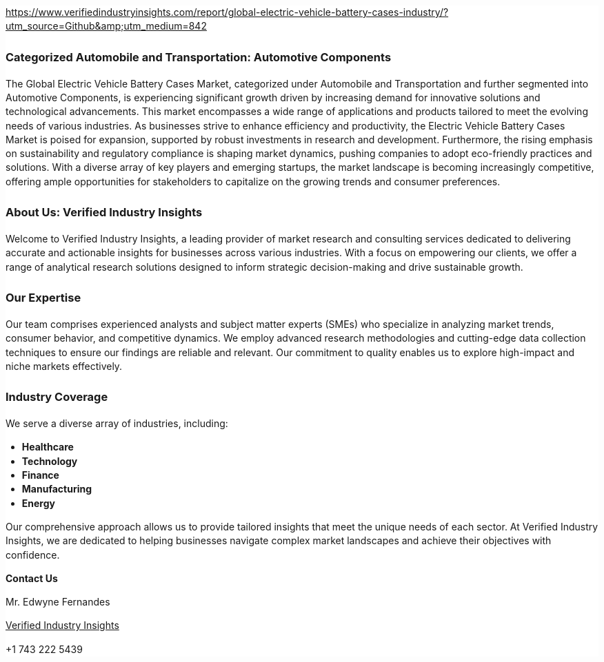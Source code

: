 </strong><a href="https://www.verifiedindustryinsights.com/report/global-electric-vehicle-battery-cases-industry/?utm_source=Github&amp;utm_medium=842">https://www.verifiedindustryinsights.com/report/global-electric-vehicle-battery-cases-industry/?utm_source=Github&amp;utm_medium=842</a>&nbsp;</p><h3>Categorized Automobile and Transportation: Automotive Components </h3><p>The Global Electric Vehicle Battery Cases Market, categorized under Automobile and Transportation and further segmented into Automotive Components, is experiencing significant growth driven by increasing demand for innovative solutions and technological advancements. This market encompasses a wide range of applications and products tailored to meet the evolving needs of various industries. As businesses strive to enhance efficiency and productivity, the Electric Vehicle Battery Cases Market is poised for expansion, supported by robust investments in research and development. Furthermore, the rising emphasis on sustainability and regulatory compliance is shaping market dynamics, pushing companies to adopt eco-friendly practices and solutions. With a diverse array of key players and emerging startups, the market landscape is becoming increasingly competitive, offering ample opportunities for stakeholders to capitalize on the growing trends and consumer preferences.</p><h3>About Us: Verified Industry Insights</h3><p>Welcome to Verified Industry Insights, a leading provider of market research and consulting services dedicated to delivering accurate and actionable insights for businesses across various industries. With a focus on empowering our clients, we offer a range of analytical research solutions designed to inform strategic decision-making and drive sustainable growth.</p><h3>Our Expertise</h3><p>Our team comprises experienced analysts and subject matter experts (SMEs) who specialize in analyzing market trends, consumer behavior, and competitive dynamics. We employ advanced research methodologies and cutting-edge data collection techniques to ensure our findings are reliable and relevant. Our commitment to quality enables us to explore high-impact and niche markets effectively.</p><h3>Industry Coverage</h3><p>We serve a diverse array of industries, including:</p><ul><li><strong>Healthcare</strong></li><li><strong>Technology</strong></li><li><strong>Finance</strong></li><li><strong>Manufacturing</strong></li><li><strong>Energy</strong></li></ul><p>Our comprehensive approach allows us to provide tailored insights that meet the unique needs of each sector. At Verified Industry Insights, we are dedicated to helping businesses navigate complex market landscapes and achieve their objectives with confidence.</p><p><strong>Contact Us</strong></p><p>Mr. Edwyne Fernandes</p><p><a href="https://www.verifiedindustryinsights.com/">Verified Industry Insights</a></p><p>+1 743 222 5439</p>
